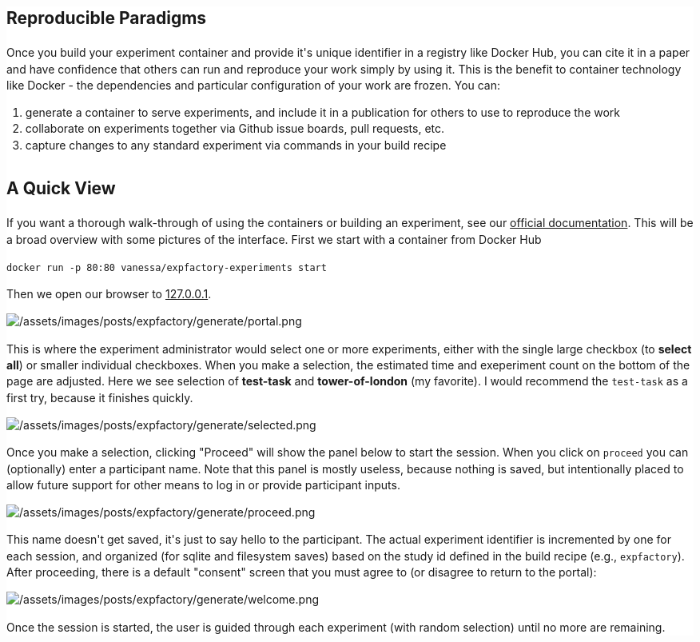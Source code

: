 
## Reproducible Paradigms
Once you build your experiment container and provide it's unique identifier in a registry like Docker Hub, you can cite it in a paper and have confidence that others can run and reproduce your work simply by using it. This is the benefit to container technology like Docker - the dependencies and particular configuration of your work are frozen. You can:

<ol class='custom-counter'>
 <li>generate a container to serve experiments, and include it in a publication for others to use to reproduce the work</li>
 <li>collaborate on experiments together via Github issue boards, pull requests, etc.</li>
 <li>capture changes to any standard experiment via commands in your build recipe</li>
</ol>

## A Quick View
If you want a thorough walk-through of using the containers or building an experiment, see our <a href="https://expfactory.github.io/" target="_blank">official documentation</a>. This will be a broad overview with some pictures of the interface. First we start with a container from Docker Hub


```
docker run -p 80:80 vanessa/expfactory-experiments start
```

Then we open our browser to [127.0.0.1](http://127.0.0.1).

![/assets/images/posts/expfactory/generate/portal.png](/assets/images/posts/expfactory/generate/portal.png)


This is where the experiment administrator would select one or more experiments, either with the single large checkbox (to **select all**) or smaller individual checkboxes. When you make a selection, the estimated time and exeperiment count on the bottom of the page are adjusted. Here we see selection of **test-task** and **tower-of-london** (my favorite).  I would recommend the `test-task` as a first try, because it finishes quickly. 

![/assets/images/posts/expfactory/generate/selected.png](/assets/images/posts/expfactory/generate/selected.png)

Once you make a selection, clicking "Proceed" will show the panel below to start the session. When you click on `proceed` you can (optionally) enter a participant name. Note that this panel is mostly useless, because nothing is saved, but intentionally placed to allow future support for other means to log in or provide participant inputs.

![/assets/images/posts/expfactory/generate/proceed.png](/assets/images/posts/expfactory/generate/proceed.png)

This name doesn't get saved, it's just to say hello to the participant. The actual experiment identifier is incremented by one for each session, and organized (for sqlite and filesystem saves) based on the study id defined in the build recipe (e.g., `expfactory`).  After proceeding, there is a default "consent" screen that you must agree to (or disagree to return to the portal):

![/assets/images/posts/expfactory/generate/welcome.png](/assets/images/posts/expfactory/generate/welcome.png)

Once the session is started, the user is guided through each experiment (with random selection) until no more are remaining.
